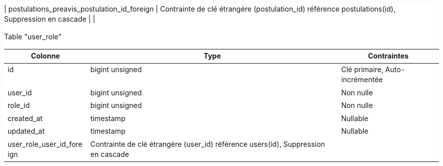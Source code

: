 | postulations_preavis_postulation_id_foreign | Contrainte de clé étrangère (postulation_id) référence postulations(id), Suppression en cascade |                                |

Table "user_role"

| Colonne                   | Type                                                                              | Contraintes                    |
|---------------------------|-----------------------------------------------------------------------------------|--------------------------------|
| id                        | bigint unsigned                                                                   | Clé primaire, Auto-incrémentée |
| user_id                   | bigint unsigned                                                                   | Non nulle                      |
| role_id                   | bigint unsigned                                                                   | Non nulle                      |
| created_at                | timestamp                                                                         | Nullable                       |
| updated_at                | timestamp                                                                         | Nullable                       |
| user_role_user_id_foreign | Contrainte de clé étrangère (user_id) référence users(id), Suppression en cascade |                                |


